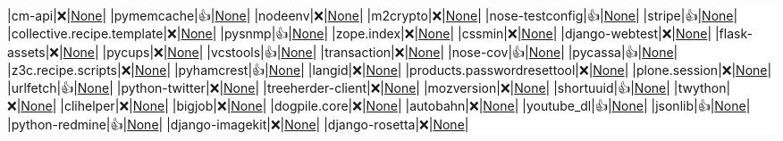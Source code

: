 |cm-api|:x:|[None](./logs/cm-api_build.log)|
|pymemcache|:+1:|[None](./logs/pymemcache_build.log)|
|nodeenv|:x:|[None](./logs/nodeenv_build.log)|
|m2crypto|:x:|[None](./logs/m2crypto_build.log)|
|nose-testconfig|:+1:|[None](./logs/nose-testconfig_build.log)|
|stripe|:+1:|[None](./logs/stripe_build.log)|
|collective.recipe.template|:x:|[None](./logs/collective.recipe.template_build.log)|
|pysnmp|:+1:|[None](./logs/pysnmp_build.log)|
|zope.index|:x:|[None](./logs/zope.index_build.log)|
|cssmin|:x:|[None](./logs/cssmin_build.log)|
|django-webtest|:x:|[None](./logs/django-webtest_build.log)|
|flask-assets|:x:|[None](./logs/flask-assets_build.log)|
|pycups|:x:|[None](./logs/pycups_build.log)|
|vcstools|:+1:|[None](./logs/vcstools_build.log)|
|transaction|:x:|[None](./logs/transaction_build.log)|
|nose-cov|:+1:|[None](./logs/nose-cov_build.log)|
|pycassa|:+1:|[None](./logs/pycassa_build.log)|
|z3c.recipe.scripts|:x:|[None](./logs/z3c.recipe.scripts_build.log)|
|pyhamcrest|:+1:|[None](./logs/pyhamcrest_build.log)|
|langid|:x:|[None](./logs/langid_build.log)|
|products.passwordresettool|:x:|[None](./logs/products.passwordresettool_build.log)|
|plone.session|:x:|[None](./logs/plone.session_build.log)|
|urlfetch|:+1:|[None](./logs/urlfetch_build.log)|
|python-twitter|:x:|[None](./logs/python-twitter_build.log)|
|treeherder-client|:x:|[None](./logs/treeherder-client_build.log)|
|mozversion|:x:|[None](./logs/mozversion_build.log)|
|shortuuid|:+1:|[None](./logs/shortuuid_build.log)|
|twython|:x:|[None](./logs/twython_build.log)|
|clihelper|:x:|[None](./logs/clihelper_build.log)|
|bigjob|:x:|[None](./logs/bigjob_build.log)|
|dogpile.core|:x:|[None](./logs/dogpile.core_build.log)|
|autobahn|:x:|[None](./logs/autobahn_build.log)|
|youtube_dl|:+1:|[None](./logs/youtube_dl_build.log)|
|jsonlib|:+1:|[None](./logs/jsonlib_build.log)|
|python-redmine|:+1:|[None](./logs/python-redmine_build.log)|
|django-imagekit|:x:|[None](./logs/django-imagekit_build.log)|
|django-rosetta|:x:|[None](./logs/django-rosetta_build.log)|